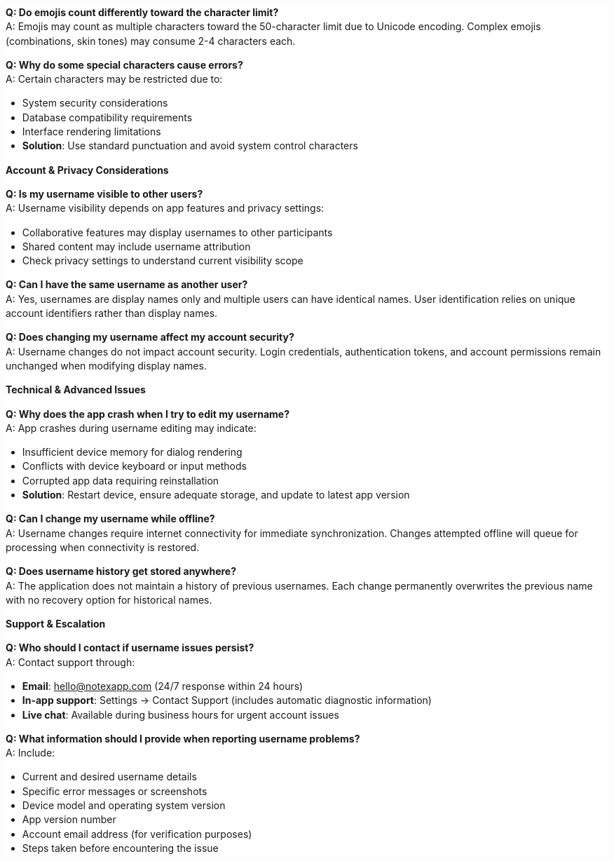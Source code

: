 **Q: Do emojis count differently toward the character limit?**  
A: Emojis may count as multiple characters toward the 50-character limit due to Unicode encoding. Complex emojis (combinations, skin tones) may consume 2-4 characters each.

**Q: Why do some special characters cause errors?**  
A: Certain characters may be restricted due to:

- System security considerations
- Database compatibility requirements
- Interface rendering limitations
- **Solution**: Use standard punctuation and avoid system control characters

**Account & Privacy Considerations**

**Q: Is my username visible to other users?**  
A: Username visibility depends on app features and privacy settings:

- Collaborative features may display usernames to other participants
- Shared content may include username attribution
- Check privacy settings to understand current visibility scope

**Q: Can I have the same username as another user?**  
A: Yes, usernames are display names only and multiple users can have identical names. User identification relies on unique account identifiers rather than display names.

**Q: Does changing my username affect my account security?**  
A: Username changes do not impact account security. Login credentials, authentication tokens, and account permissions remain unchanged when modifying display names.

**Technical & Advanced Issues**

**Q: Why does the app crash when I try to edit my username?**  
A: App crashes during username editing may indicate:

- Insufficient device memory for dialog rendering
- Conflicts with device keyboard or input methods
- Corrupted app data requiring reinstallation
- **Solution**: Restart device, ensure adequate storage, and update to latest app version

**Q: Can I change my username while offline?**  
A: Username changes require internet connectivity for immediate synchronization. Changes attempted offline will queue for processing when connectivity is restored.

**Q: Does username history get stored anywhere?**  
A: The application does not maintain a history of previous usernames. Each change permanently overwrites the previous name with no recovery option for historical names.

**Support & Escalation**

**Q: Who should I contact if username issues persist?**  
A: Contact support through:

- **Email**: hello@notexapp.com (24/7 response within 24 hours)
- **In-app support**: Settings → Contact Support (includes automatic diagnostic information)
- **Live chat**: Available during business hours for urgent account issues

**Q: What information should I provide when reporting username problems?**  
A: Include:

- Current and desired username details
- Specific error messages or screenshots
- Device model and operating system version
- App version number
- Account email address (for verification purposes)
- Steps taken before encountering the issue
